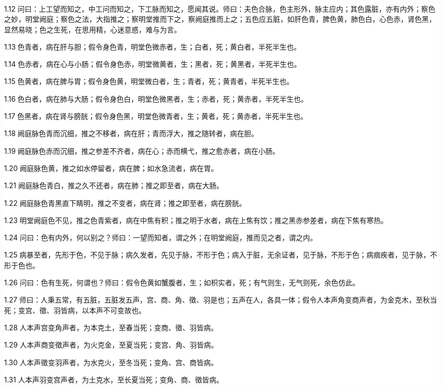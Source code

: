 1.12
问曰：上工望而知之，中工问而知之，下工脉而知之，愿闻其说。师曰：夫色合脉，色主形外，脉主应内；其色露脏，亦有内外；察色之妙，明堂阙庭；察色之法，大指推之；察明堂推而下之，察阙庭推而上之；五色应五脏，如肝色青，脾色黄，肺色白，心色赤，肾色黑，显然易晓；色之生死，在思用精，心迷意惑，难与为言。

1.13
色青者，病在肝与胆；假令身色青，明堂色微赤者，生；白者，死；黄白者，半死半生也。

1.14
色赤者，病在心与小肠；假令身色赤，明堂微黄者，生；黑者，死；黄黑者，半死半生也。

1.15
色黄者，病在脾与胃；假令身色黄，明堂微白者，生；青者，死；黄青者，半死半生也。

1.16
色白者，病在肺与大肠；假令身色白，明堂色微黑者，生；赤者，死；黄赤者，半死半生也。

1.17
色黑者，病在肾与膀胱；假令身色黑，明堂色微青者，生；黄者，死；黄赤者，半死半生也。

1.18
阙庭脉色青而沉细，推之不移者，病在肝；青而浮大，推之随转者，病在胆。

1.19
阙庭脉色赤而沉细，推之参差不齐者，病在心；赤而横弋，推之愈赤者，病在小肠。

1.20
阙庭脉色黄，推之如水停留者，病在脾；如水急流者，病在胃。

1.21
阙庭脉色青白，推之久不还者，病在肺；推之即至者，病在大肠。

1.22
阙庭脉色青黑直下睛明，推之不变者，病在肾；推之即至者，病在膀胱。

1.23
明堂阙庭色不见，推之色青紫者，病在中焦有积；推之明于水者，病在上焦有饮；推之黑赤参差者，病在下焦有寒热。

1.24
问曰：色有内外，何以别之？师曰：一望而知者，谓之外；在明堂阙庭，推而见之者，谓之内。

1.25
病暴至者，先形于色，不见于脉；病久发者，先见于脉，不形于色；病入于脏，无余证者，见于脉，不形于色；病痼疾者，见于脉，不形于色也。

1.26
问曰：色有生死，何谓也？师曰：假令色黄如蟹腹者，生；如枳实者，死；有气则生，无气则死，余色仿此。

1.27
师曰：人秉五常，有五脏，五脏发五声，宫、商、角、徵、羽是也；五声在人，各具一体；假令人本声角变商声者，为金克木，至秋当死；变宫、徵、羽皆病，以本声不可变故也。

1.28
人本声宫变角声者，为本克土，至春当死；变商、徵、羽皆病。

1.29
人本声商变徵声者，为火克金，至夏当死；变宫、角、羽皆病。

1.30
人本声徵变羽声者，为水克火，至冬当死；变角、宫、商皆病。

1.31
人本声羽变宫声者，为土克水，至长夏当死；变角、商、徵皆病。
